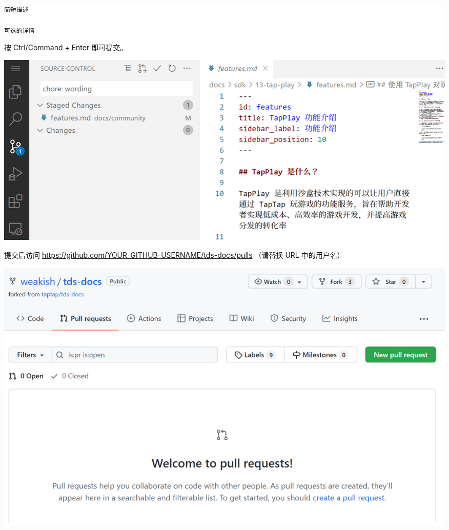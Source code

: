 ```
简短描述

可选的详情
```

按 Ctrl/Command + Enter 即可提交。

![commit](.contributing/img/git-commit.png)

提交后访问 https://github.com/YOUR-GITHUB-USERNAME/tds-docs/pulls （请替换 URL 中的用户名）

![new pull request](.contributing/img/new-pull-request.png)
